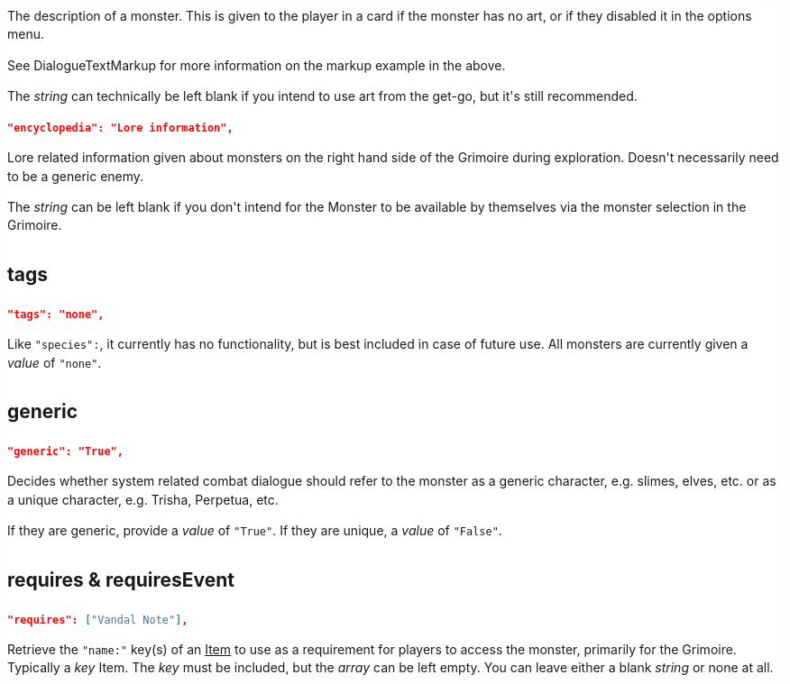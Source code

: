 The description of a monster. This is given to the player in a card if
the monster has no art, or if they disabled it in the options menu.

See DialogueTextMarkup for more
information on the markup example in the above.

The *string* can technically be left
blank if you intend to use art from the get-go, but it's still
recommended.

``` json
"encyclopedia": "Lore information",
```

Lore related information given about monsters on the right hand side of
the Grimoire during exploration. Doesn't necessarily need to be a
generic enemy.

The *string* can be left blank if you
don't intend for the Monster to be available by themselves via the
monster selection in the Grimoire.

## tags

``` json
"tags": "none",
```

Like `"species":`, it currently has no functionality, but is best
included in case of future use. All monsters are currently given a
*value* of `"none"`.

## generic

``` json
"generic": "True",
```

Decides whether system related combat dialogue should refer to the
monster as a generic character, e.g. slimes, elves, etc. or as a unique
character, e.g. Trisha, Perpetua, etc.

If they are generic, provide a *value* of
`"True"`. If they are unique, a *value*
of `"False"`.

## requires & requiresEvent

``` json
"requires": ["Vandal Note"],
```

Retrieve the `"name:"` key(s) of an
[Item](../../Manual/Items/Items.md) to use as
a requirement for players to access the monster, primarily for the
Grimoire. Typically a *key* Item. The
*key* must be included, but the
*array* can be left empty. You can leave
either a blank *string* or none at all.
